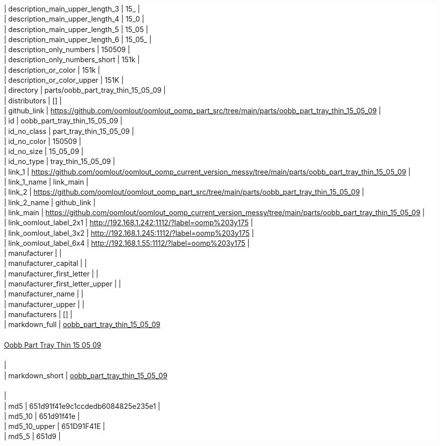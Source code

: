 | description_main_upper_length_3 | 15_ |  
| description_main_upper_length_4 | 15_0 |  
| description_main_upper_length_5 | 15_05 |  
| description_main_upper_length_6 | 15_05_ |  
| description_only_numbers | 150509 |  
| description_only_numbers_short | 151k |  
| description_or_color | 151k |  
| description_or_color_upper | 151K |  
| directory | parts/oobb_part_tray_thin_15_05_09 |  
| distributors | [] |  
| github_link | https://github.com/oomlout/oomlout_oomp_part_src/tree/main/parts/oobb_part_tray_thin_15_05_09 |  
| id | oobb_part_tray_thin_15_05_09 |  
| id_no_class | part_tray_thin_15_05_09 |  
| id_no_color | 150509 |  
| id_no_size | 15_05_09 |  
| id_no_type | tray_thin_15_05_09 |  
| link_1 | https://github.com/oomlout/oomlout_oomp_current_version_messy/tree/main/parts/oobb_part_tray_thin_15_05_09 |  
| link_1_name | link_main |  
| link_2 | https://github.com/oomlout/oomlout_oomp_part_src/tree/main/parts/oobb_part_tray_thin_15_05_09 |  
| link_2_name | github_link |  
| link_main | https://github.com/oomlout/oomlout_oomp_current_version_messy/tree/main/parts/oobb_part_tray_thin_15_05_09 |  
| link_oomlout_label_2x1 | http://192.168.1.242:1112/?label=oomp%203y175 |  
| link_oomlout_label_3x2 | http://192.168.1.245:1112/?label=oomp%203y175 |  
| link_oomlout_label_6x4 | http://192.168.1.55:1112/?label=oomp%203y175 |  
| manufacturer |  |  
| manufacturer_capital |  |  
| manufacturer_first_letter |  |  
| manufacturer_first_letter_upper |  |  
| manufacturer_name |  |  
| manufacturer_upper |  |  
| manufacturers | [] |  
| markdown_full | [oobb_part_tray_thin_15_05_09](https://github.com/oomlout/oomlout_oomp_current_version_messy/tree/main/parts/oobb_part_tray_thin_15_05_09)<br>[](https://github.com/oomlout/oomlout_oomp_current_version_messy/tree/main/parts/oobb_part_tray_thin_15_05_09)<br>[Oobb Part Tray Thin 15 05 09](https://github.com/oomlout/oomlout_oomp_current_version_messy/tree/main/parts/oobb_part_tray_thin_15_05_09)<br><br> |  
| markdown_short | [oobb_part_tray_thin_15_05_09](https://github.com/oomlout/oomlout_oomp_current_version_messy/tree/main/parts/oobb_part_tray_thin_15_05_09)<br><br> |  
| md5 | 651d91f41e9c1ccdedb6084825e235e1 |  
| md5_10 | 651d91f41e |  
| md5_10_upper | 651D91F41E |  
| md5_5 | 651d9 |  